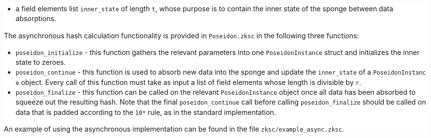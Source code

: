 - a field elements list `inner_state` of length `t`, whose purpose is to contain the inner state of the sponge between data absorptions.

The asynchronous hash calculation functionality is provided in `Poseidon.zksc` in the following three functions:
- `poseidon_initialize` - this function gathers the relevant parameters into one `PoseidonInstance` struct and initializes the inner state to zeroes.
- `poseidon_continue` - this function is used to absorb new data into the sponge and update the `inner_state` of a `PoseidonInstance` object. Every call of this function must take as input a list of field elements whose length is divisible by `r`.
- `poseidon_finalize` - this function can be called on the relevant `PoseidonInstance` object once all data has been absorbed to squeeze out the resulting hash. Note that the final `poseidon_continue` call before calling `poseidon_finalize` should be called on data that is padded according to the `10*` rule, as in the standard implementation.

An example of using the asynchronous implementation can be found in the file `zksc/example_async.zksc`.

